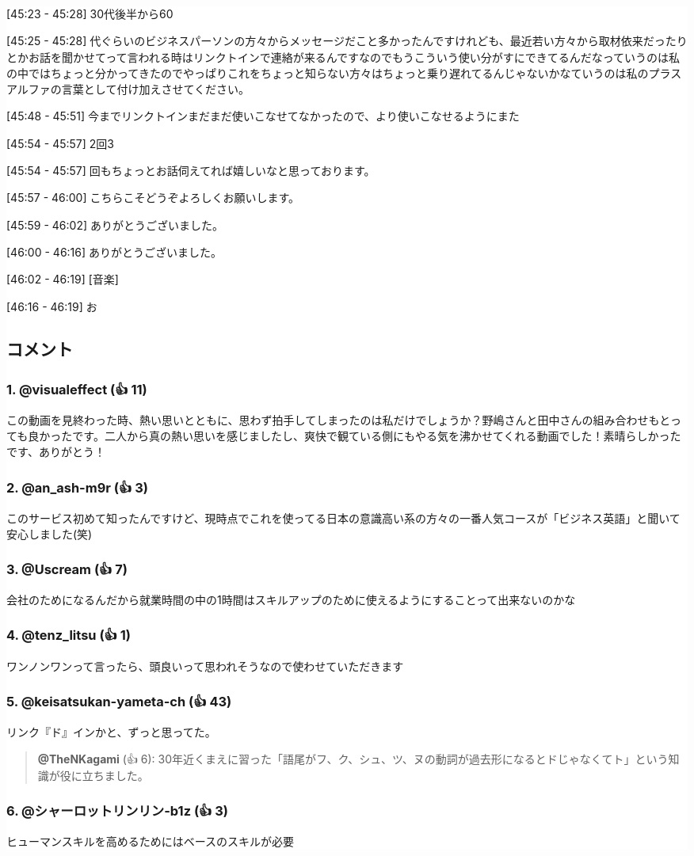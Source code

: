 [45:23 - 45:28]
30代後半から60

[45:25 - 45:28]
代ぐらいのビジネスパーソンの方々からメッセージだこと多かったんですけれども、最近若い方々から取材依来だったりとかお話を聞かせてって言われる時はリンクトインで連絡が来るんですなのでもうこういう使い分がすにできてるんだなっていうのは私の中ではちょっと分かってきたのでやっぱりこれをちょっと知らない方々はちょっと乗り遅れてるんじゃないかなていうのは私のプラスアルファの言葉として付け加えさせてください。

[45:48 - 45:51]
今までリンクトインまだまだ使いこなせてなかったので、より使いこなせるようにまた

[45:54 - 45:57]
2回3

[45:54 - 45:57]
回もちょっとお話伺えてれば嬉しいなと思っております。

[45:57 - 46:00]
こちらこそどうぞよろしくお願いします。

[45:59 - 46:02]
ありがとうございました。

[46:00 - 46:16]
ありがとうございました。

[46:02 - 46:19]
[音楽]

[46:16 - 46:19]
お

## コメント

### 1. @visualeffect (👍 11)
この動画を見終わった時、熱い思いとともに、思わず拍手してしまったのは私だけでしょうか？野嶋さんと田中さんの組み合わせもとっても良かったです。二人から真の熱い思いを感じましたし、爽快で観ている側にもやる気を沸かせてくれる動画でした！素晴らしかったです、ありがとう！

### 2. @an_ash-m9r (👍 3)
このサービス初めて知ったんですけど、現時点でこれを使ってる日本の意識高い系の方々の一番人気コースが「ビジネス英語」と聞いて安心しました(笑)

### 3. @Uscream (👍 7)
会社のためになるんだから就業時間の中の1時間はスキルアップのために使えるようにすることって出来ないのかな

### 4. @tenz_litsu (👍 1)
ワンノンワンって言ったら、頭良いって思われそうなので使わせていただきます

### 5. @keisatsukan-yameta-ch (👍 43)
リンク『ド』インかと、ずっと思ってた。

> **@TheNKagami** (👍 6): 30年近くまえに習った「語尾がフ、ク、シュ、ツ、ヌの動詞が過去形になるとドじゃなくてト」という知識が役に立ちました。

### 6. @シャーロットリンリン-b1z (👍 3)
ヒューマンスキルを高めるためにはベースのスキルが必要
